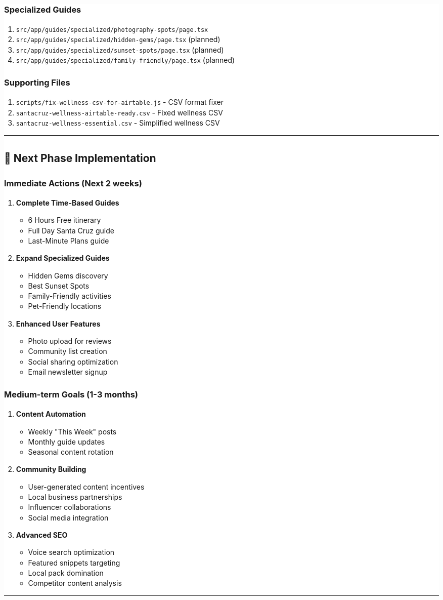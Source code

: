### **Specialized Guides**
1. `src/app/guides/specialized/photography-spots/page.tsx`
2. `src/app/guides/specialized/hidden-gems/page.tsx` (planned)
3. `src/app/guides/specialized/sunset-spots/page.tsx` (planned)
4. `src/app/guides/specialized/family-friendly/page.tsx` (planned)

### **Supporting Files**
1. `scripts/fix-wellness-csv-for-airtable.js` - CSV format fixer
2. `santacruz-wellness-airtable-ready.csv` - Fixed wellness CSV
3. `santacruz-wellness-essential.csv` - Simplified wellness CSV

---

## 🚀 **Next Phase Implementation**

### **Immediate Actions (Next 2 weeks)**
1. **Complete Time-Based Guides**
   - 6 Hours Free itinerary
   - Full Day Santa Cruz guide
   - Last-Minute Plans guide

2. **Expand Specialized Guides**
   - Hidden Gems discovery
   - Best Sunset Spots
   - Family-Friendly activities
   - Pet-Friendly locations

3. **Enhanced User Features**
   - Photo upload for reviews
   - Community list creation
   - Social sharing optimization
   - Email newsletter signup

### **Medium-term Goals (1-3 months)**
1. **Content Automation**
   - Weekly "This Week" posts
   - Monthly guide updates
   - Seasonal content rotation

2. **Community Building**
   - User-generated content incentives
   - Local business partnerships
   - Influencer collaborations
   - Social media integration

3. **Advanced SEO**
   - Voice search optimization
   - Featured snippets targeting
   - Local pack domination
   - Competitor content analysis

---